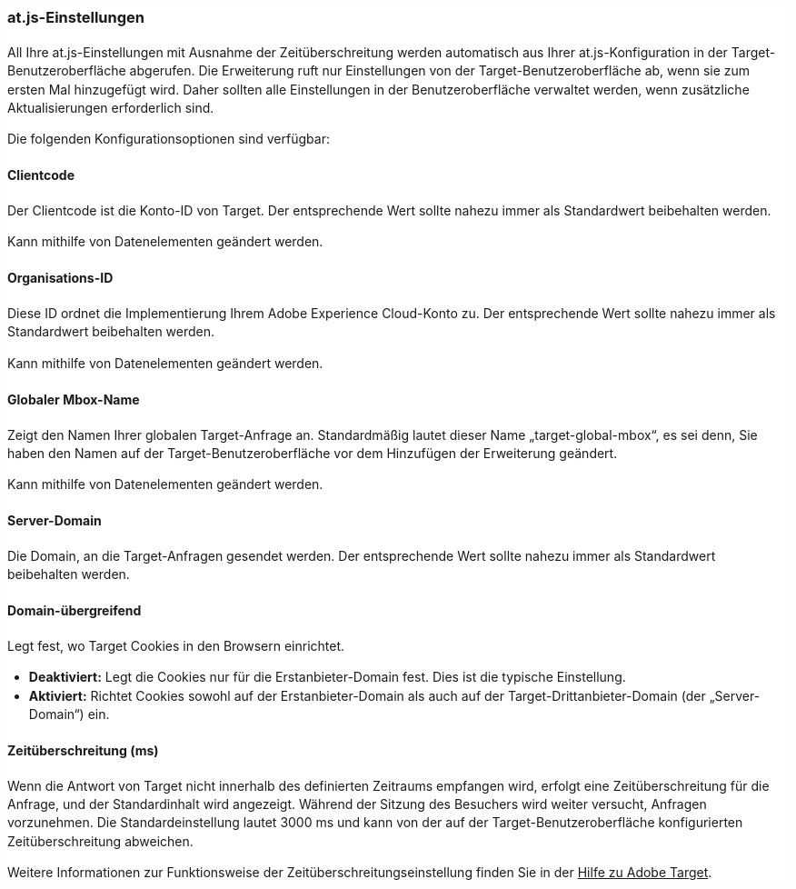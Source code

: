 ### at.js-Einstellungen

All Ihre at.js-Einstellungen mit Ausnahme der Zeitüberschreitung werden automatisch aus Ihrer at.js-Konfiguration in der Target-Benutzeroberfläche abgerufen. Die Erweiterung ruft nur Einstellungen von der Target-Benutzeroberfläche ab, wenn sie zum ersten Mal hinzugefügt wird. Daher sollten alle Einstellungen in der Benutzeroberfläche verwaltet werden, wenn zusätzliche Aktualisierungen erforderlich sind.

Die folgenden Konfigurationsoptionen sind verfügbar:

#### Clientcode

Der Clientcode ist die Konto-ID von Target. Der entsprechende Wert sollte nahezu immer als Standardwert beibehalten werden.

Kann mithilfe von Datenelementen geändert werden.

#### Organisations-ID

Diese ID ordnet die Implementierung Ihrem Adobe Experience Cloud-Konto zu. Der entsprechende Wert sollte nahezu immer als Standardwert beibehalten werden.

Kann mithilfe von Datenelementen geändert werden.

#### Globaler Mbox-Name

Zeigt den Namen Ihrer globalen Target-Anfrage an. Standardmäßig lautet dieser Name „target-global-mbox“, es sei denn, Sie haben den Namen auf der Target-Benutzeroberfläche vor dem Hinzufügen der Erweiterung geändert.

Kann mithilfe von Datenelementen geändert werden.

#### Server-Domain

Die Domain, an die Target-Anfragen gesendet werden. Der entsprechende Wert sollte nahezu immer als Standardwert beibehalten werden.

#### Domain-übergreifend

Legt fest, wo Target Cookies in den Browsern einrichtet.

* **Deaktiviert:** Legt die Cookies nur für die Erstanbieter-Domain fest. Dies ist die typische Einstellung.
* **Aktiviert:** Richtet Cookies sowohl auf der Erstanbieter-Domain als auch auf der Target-Drittanbieter-Domain (der „Server-Domain“) ein.

#### Zeitüberschreitung (ms)

Wenn die Antwort von Target nicht innerhalb des definierten Zeitraums empfangen wird, erfolgt eine Zeitüberschreitung für die Anfrage, und der Standardinhalt wird angezeigt. Während der Sitzung des Besuchers wird weiter versucht, Anfragen vorzunehmen. Die Standardeinstellung lautet 3000 ms und kann von der auf der Target-Benutzeroberfläche konfigurierten Zeitüberschreitung abweichen.

Weitere Informationen zur Funktionsweise der Zeitüberschreitungseinstellung finden Sie in der [Hilfe zu Adobe Target](https://experienceleague.adobe.com/docs/target/using/implement-target/client-side/deploy-at-js/implementing-target-without-a-tag-manager.html?lang=de).
